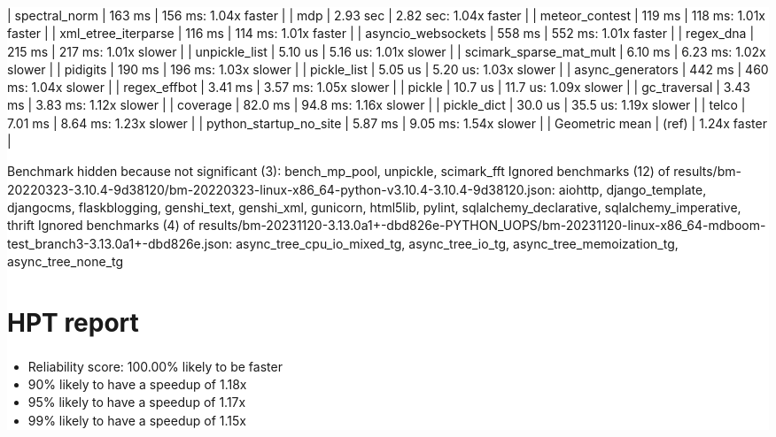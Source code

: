 | spectral_norm            | 163 ms                                                 | 156 ms: 1.04x faster                                           |
| mdp                      | 2.93 sec                                               | 2.82 sec: 1.04x faster                                         |
| meteor_contest           | 119 ms                                                 | 118 ms: 1.01x faster                                           |
| xml_etree_iterparse      | 116 ms                                                 | 114 ms: 1.01x faster                                           |
| asyncio_websockets       | 558 ms                                                 | 552 ms: 1.01x faster                                           |
| regex_dna                | 215 ms                                                 | 217 ms: 1.01x slower                                           |
| unpickle_list            | 5.10 us                                                | 5.16 us: 1.01x slower                                          |
| scimark_sparse_mat_mult  | 6.10 ms                                                | 6.23 ms: 1.02x slower                                          |
| pidigits                 | 190 ms                                                 | 196 ms: 1.03x slower                                           |
| pickle_list              | 5.05 us                                                | 5.20 us: 1.03x slower                                          |
| async_generators         | 442 ms                                                 | 460 ms: 1.04x slower                                           |
| regex_effbot             | 3.41 ms                                                | 3.57 ms: 1.05x slower                                          |
| pickle                   | 10.7 us                                                | 11.7 us: 1.09x slower                                          |
| gc_traversal             | 3.43 ms                                                | 3.83 ms: 1.12x slower                                          |
| coverage                 | 82.0 ms                                                | 94.8 ms: 1.16x slower                                          |
| pickle_dict              | 30.0 us                                                | 35.5 us: 1.19x slower                                          |
| telco                    | 7.01 ms                                                | 8.64 ms: 1.23x slower                                          |
| python_startup_no_site   | 5.87 ms                                                | 9.05 ms: 1.54x slower                                          |
| Geometric mean           | (ref)                                                  | 1.24x faster                                                   |

Benchmark hidden because not significant (3): bench_mp_pool, unpickle, scimark_fft
Ignored benchmarks (12) of results/bm-20220323-3.10.4-9d38120/bm-20220323-linux-x86_64-python-v3.10.4-3.10.4-9d38120.json: aiohttp, django_template, djangocms, flaskblogging, genshi_text, genshi_xml, gunicorn, html5lib, pylint, sqlalchemy_declarative, sqlalchemy_imperative, thrift
Ignored benchmarks (4) of results/bm-20231120-3.13.0a1+-dbd826e-PYTHON_UOPS/bm-20231120-linux-x86_64-mdboom-test_branch3-3.13.0a1+-dbd826e.json: async_tree_cpu_io_mixed_tg, async_tree_io_tg, async_tree_memoization_tg, async_tree_none_tg


# HPT report

- Reliability score: 100.00% likely to be faster
- 90% likely to have a speedup of 1.18x
- 95% likely to have a speedup of 1.17x
- 99% likely to have a speedup of 1.15x
